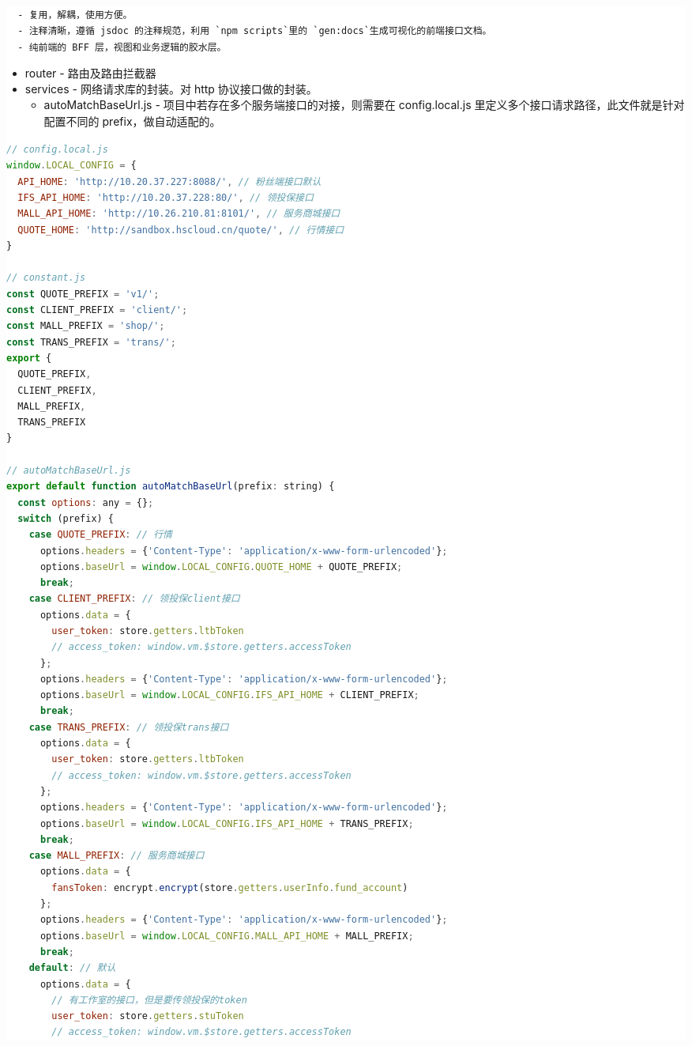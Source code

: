       - 复用，解耦，使用方便。
      - 注释清晰，遵循 jsdoc 的注释规范，利用 `npm scripts`里的 `gen:docs`生成可视化的前端接口文档。
      - 纯前端的 BFF 层，视图和业务逻辑的胶水层。
   - router - 路由及路由拦截器
   - services - 网络请求库的封装。对 http 协议接口做的封装。
      - autoMatchBaseUrl.js - 项目中若存在多个服务端接口的对接，则需要在 config.local.js 里定义多个接口请求路径，此文件就是针对配置不同的 prefix，做自动适配的。
```javascript
// config.local.js
window.LOCAL_CONFIG = {
  API_HOME: 'http://10.20.37.227:8088/', // 粉丝端接口默认
  IFS_API_HOME: 'http://10.20.37.228:80/', // 领投保接口
  MALL_API_HOME: 'http://10.26.210.81:8101/', // 服务商城接口
  QUOTE_HOME: 'http://sandbox.hscloud.cn/quote/', // 行情接口
}

// constant.js
const QUOTE_PREFIX = 'v1/';
const CLIENT_PREFIX = 'client/';
const MALL_PREFIX = 'shop/';
const TRANS_PREFIX = 'trans/';
export {
  QUOTE_PREFIX,
  CLIENT_PREFIX,
  MALL_PREFIX,
  TRANS_PREFIX
}

// autoMatchBaseUrl.js
export default function autoMatchBaseUrl(prefix: string) {
  const options: any = {};
  switch (prefix) {
    case QUOTE_PREFIX: // 行情
      options.headers = {'Content-Type': 'application/x-www-form-urlencoded'};
      options.baseUrl = window.LOCAL_CONFIG.QUOTE_HOME + QUOTE_PREFIX;
      break;
    case CLIENT_PREFIX: // 领投保client接口
      options.data = {
        user_token: store.getters.ltbToken
        // access_token: window.vm.$store.getters.accessToken
      };
      options.headers = {'Content-Type': 'application/x-www-form-urlencoded'};
      options.baseUrl = window.LOCAL_CONFIG.IFS_API_HOME + CLIENT_PREFIX;
      break;
    case TRANS_PREFIX: // 领投保trans接口
      options.data = {
        user_token: store.getters.ltbToken
        // access_token: window.vm.$store.getters.accessToken
      };
      options.headers = {'Content-Type': 'application/x-www-form-urlencoded'};
      options.baseUrl = window.LOCAL_CONFIG.IFS_API_HOME + TRANS_PREFIX;
      break;
    case MALL_PREFIX: // 服务商城接口
      options.data = {
        fansToken: encrypt.encrypt(store.getters.userInfo.fund_account)
      };
      options.headers = {'Content-Type': 'application/x-www-form-urlencoded'};
      options.baseUrl = window.LOCAL_CONFIG.MALL_API_HOME + MALL_PREFIX;
      break;
    default: // 默认
      options.data = {
        // 有工作室的接口，但是要传领投保的token
        user_token: store.getters.stuToken
        // access_token: window.vm.$store.getters.accessToken
```